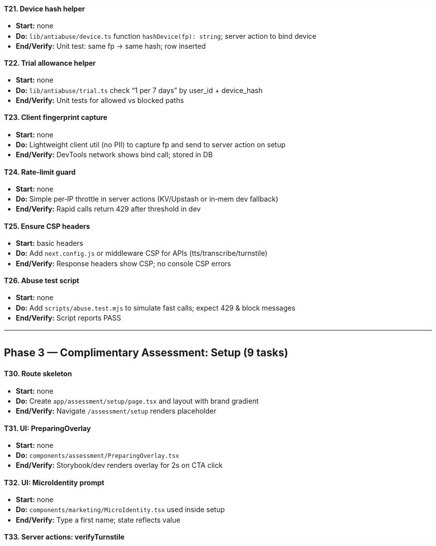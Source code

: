 **T21. Device hash helper**

- **Start:** none
- **Do:** `lib/antiabuse/device.ts` function `hashDevice(fp): string`; server action to bind device
- **End/Verify:** Unit test: same fp → same hash; row inserted

**T22. Trial allowance helper**

- **Start:** none
- **Do:** `lib/antiabuse/trial.ts` check “1 per 7 days” by user_id + device_hash
- **End/Verify:** Unit tests for allowed vs blocked paths

**T23. Client fingerprint capture**

- **Start:** none
- **Do:** Lightweight client util (no PII) to capture fp and send to server action on setup
- **End/Verify:** DevTools network shows bind call; stored in DB

**T24. Rate‑limit guard**

- **Start:** none
- **Do:** Simple per‑IP throttle in server actions (KV/Upstash or in‑mem dev fallback)
- **End/Verify:** Rapid calls return 429 after threshold in dev

**T25. Ensure CSP headers**

- **Start:** basic headers
- **Do:** Add `next.config.js` or middleware CSP for APIs (tts/transcribe/turnstile)
- **End/Verify:** Response headers show CSP; no console CSP errors

**T26. Abuse test script**

- **Start:** none
- **Do:** Add `scripts/abuse.test.mjs` to simulate fast calls; expect 429 & block messages
- **End/Verify:** Script reports PASS

---

## Phase 3 — Complimentary Assessment: Setup (9 tasks)

**T30. Route skeleton**

- **Start:** none
- **Do:** Create `app/assessment/setup/page.tsx` and layout with brand gradient
- **End/Verify:** Navigate `/assessment/setup` renders placeholder

**T31. UI: PreparingOverlay**

- **Start:** none
- **Do:** `components/assessment/PreparingOverlay.tsx`
- **End/Verify:** Storybook/dev renders overlay for 2s on CTA click

**T32. UI: MicroIdentity prompt**

- **Start:** none
- **Do:** `components/marketing/MicroIdentity.tsx` used inside setup
- **End/Verify:** Type a first name; state reflects value

**T33. Server actions: verifyTurnstile**
